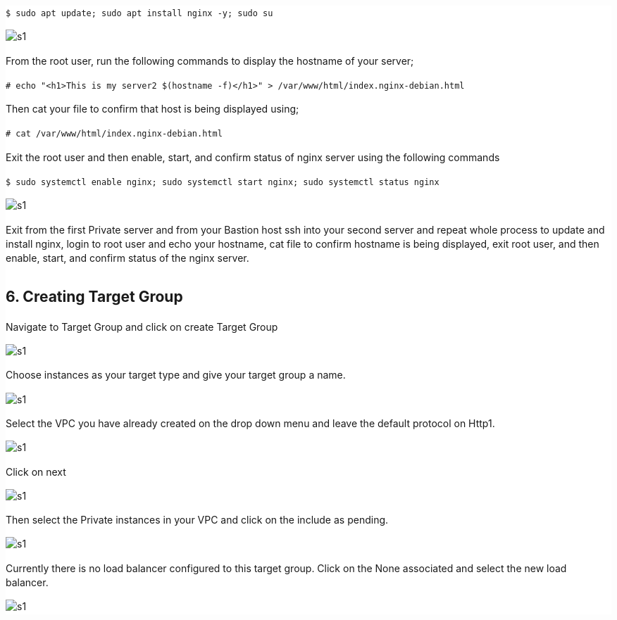     $ sudo apt update; sudo apt install nginx -y; sudo su

![s1](/images/connect8.png)

From the root user, run the following commands to display the hostname of your server;

    # echo "<h1>This is my server2 $(hostname -f)</h1>" > /var/www/html/index.nginx-debian.html

Then cat your file to confirm that host is being displayed using;

    # cat /var/www/html/index.nginx-debian.html

Exit the root user and then enable, start, and confirm status of nginx server using the following commands

    $ sudo systemctl enable nginx; sudo systemctl start nginx; sudo systemctl status nginx

![s1](/images/connect9.png)

Exit from the first Private server and from your Bastion host ssh into your second server and repeat whole process to update and install nginx, login to root user and echo your hostname, cat file to confirm hostname is being displayed, exit root user, and then enable, start, and confirm status of the nginx server.

## **6. Creating Target Group**

Navigate to Target Group and click on create Target Group

![s1](/images/target1.png)

Choose instances as your target type and give your target group a name.

![s1](/images/target2.png)

Select the VPC you have already created on the drop down menu and leave the default protocol on Http1.

![s1](/images/target3.png)

Click on next

![s1](/images/target4.png)

Then select the Private instances in your VPC and click on the include as pending.

![s1](/images/target5.png)

Currently there is no load balancer configured to this target group. Click on the None associated and select the new load balancer.

![s1](/images/target6.png)
